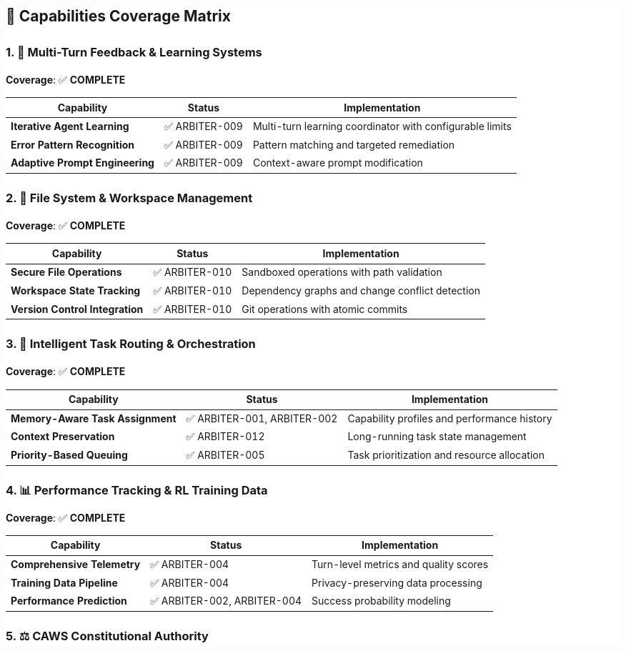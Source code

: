
## 🎯 Capabilities Coverage Matrix

### 1. 🤖 Multi-Turn Feedback & Learning Systems

**Coverage**: ✅ **COMPLETE**

| Capability                      | Status         | Implementation                                           |
| ------------------------------- | -------------- | -------------------------------------------------------- |
| **Iterative Agent Learning**    | ✅ ARBITER-009 | Multi-turn learning coordinator with configurable limits |
| **Error Pattern Recognition**   | ✅ ARBITER-009 | Pattern matching and targeted remediation                |
| **Adaptive Prompt Engineering** | ✅ ARBITER-009 | Context-aware prompt modification                        |

### 2. 📁 File System & Workspace Management

**Coverage**: ✅ **COMPLETE**

| Capability                      | Status         | Implementation                                  |
| ------------------------------- | -------------- | ----------------------------------------------- |
| **Secure File Operations**      | ✅ ARBITER-010 | Sandboxed operations with path validation       |
| **Workspace State Tracking**    | ✅ ARBITER-010 | Dependency graphs and change conflict detection |
| **Version Control Integration** | ✅ ARBITER-010 | Git operations with atomic commits              |

### 3. 🎯 Intelligent Task Routing & Orchestration

**Coverage**: ✅ **COMPLETE**

| Capability                       | Status                      | Implementation                              |
| -------------------------------- | --------------------------- | ------------------------------------------- |
| **Memory-Aware Task Assignment** | ✅ ARBITER-001, ARBITER-002 | Capability profiles and performance history |
| **Context Preservation**         | ✅ ARBITER-012              | Long-running task state management          |
| **Priority-Based Queuing**       | ✅ ARBITER-005              | Task prioritization and resource allocation |

### 4. 📊 Performance Tracking & RL Training Data

**Coverage**: ✅ **COMPLETE**

| Capability                  | Status                      | Implementation                        |
| --------------------------- | --------------------------- | ------------------------------------- |
| **Comprehensive Telemetry** | ✅ ARBITER-004              | Turn-level metrics and quality scores |
| **Training Data Pipeline**  | ✅ ARBITER-004              | Privacy-preserving data processing    |
| **Performance Prediction**  | ✅ ARBITER-002, ARBITER-004 | Success probability modeling          |

### 5. ⚖️ CAWS Constitutional Authority
